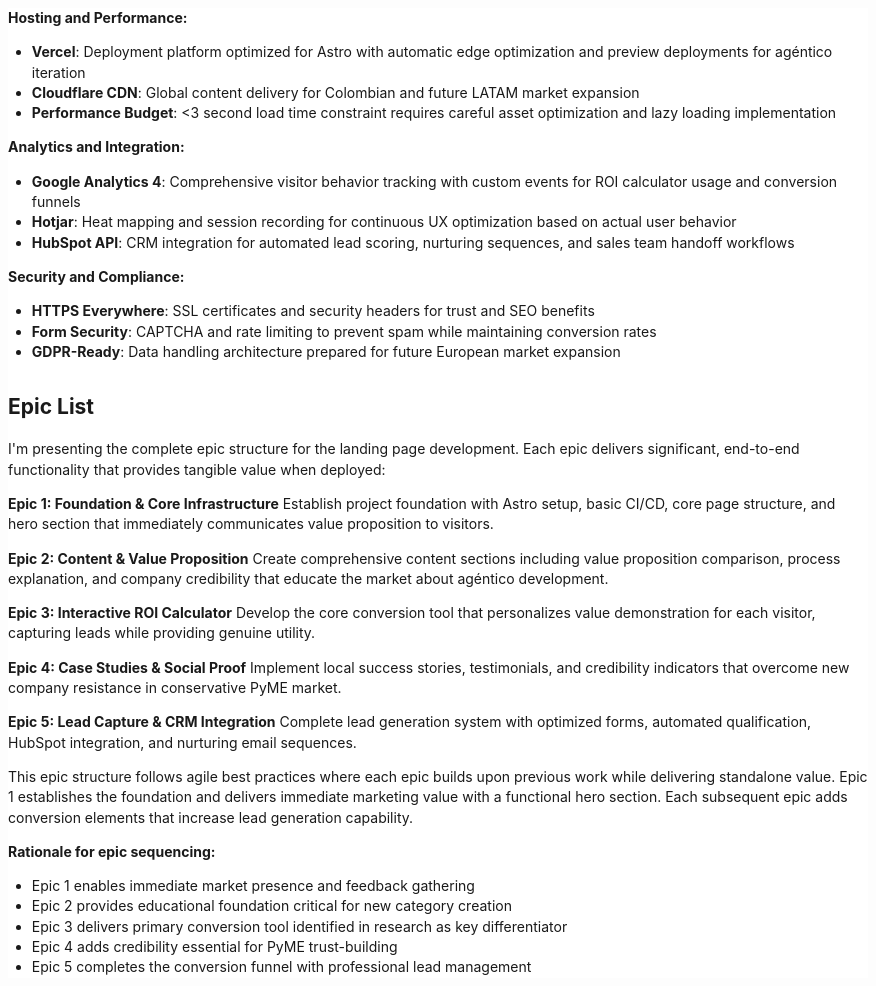 **Hosting and Performance:**
- **Vercel**: Deployment platform optimized for Astro with automatic edge optimization and preview deployments for agéntico iteration
- **Cloudflare CDN**: Global content delivery for Colombian and future LATAM market expansion
- **Performance Budget**: <3 second load time constraint requires careful asset optimization and lazy loading implementation

**Analytics and Integration:**
- **Google Analytics 4**: Comprehensive visitor behavior tracking with custom events for ROI calculator usage and conversion funnels
- **Hotjar**: Heat mapping and session recording for continuous UX optimization based on actual user behavior
- **HubSpot API**: CRM integration for automated lead scoring, nurturing sequences, and sales team handoff workflows

**Security and Compliance:**
- **HTTPS Everywhere**: SSL certificates and security headers for trust and SEO benefits
- **Form Security**: CAPTCHA and rate limiting to prevent spam while maintaining conversion rates
- **GDPR-Ready**: Data handling architecture prepared for future European market expansion

## Epic List

I'm presenting the complete epic structure for the landing page development. Each epic delivers significant, end-to-end functionality that provides tangible value when deployed:

**Epic 1: Foundation & Core Infrastructure** 
Establish project foundation with Astro setup, basic CI/CD, core page structure, and hero section that immediately communicates value proposition to visitors.

**Epic 2: Content & Value Proposition** 
Create comprehensive content sections including value proposition comparison, process explanation, and company credibility that educate the market about agéntico development.

**Epic 3: Interactive ROI Calculator** 
Develop the core conversion tool that personalizes value demonstration for each visitor, capturing leads while providing genuine utility.

**Epic 4: Case Studies & Social Proof** 
Implement local success stories, testimonials, and credibility indicators that overcome new company resistance in conservative PyME market.

**Epic 5: Lead Capture & CRM Integration** 
Complete lead generation system with optimized forms, automated qualification, HubSpot integration, and nurturing email sequences.

This epic structure follows agile best practices where each epic builds upon previous work while delivering standalone value. Epic 1 establishes the foundation and delivers immediate marketing value with a functional hero section. Each subsequent epic adds conversion elements that increase lead generation capability.

**Rationale for epic sequencing:** 
- Epic 1 enables immediate market presence and feedback gathering
- Epic 2 provides educational foundation critical for new category creation  
- Epic 3 delivers primary conversion tool identified in research as key differentiator
- Epic 4 adds credibility essential for PyME trust-building
- Epic 5 completes the conversion funnel with professional lead management
